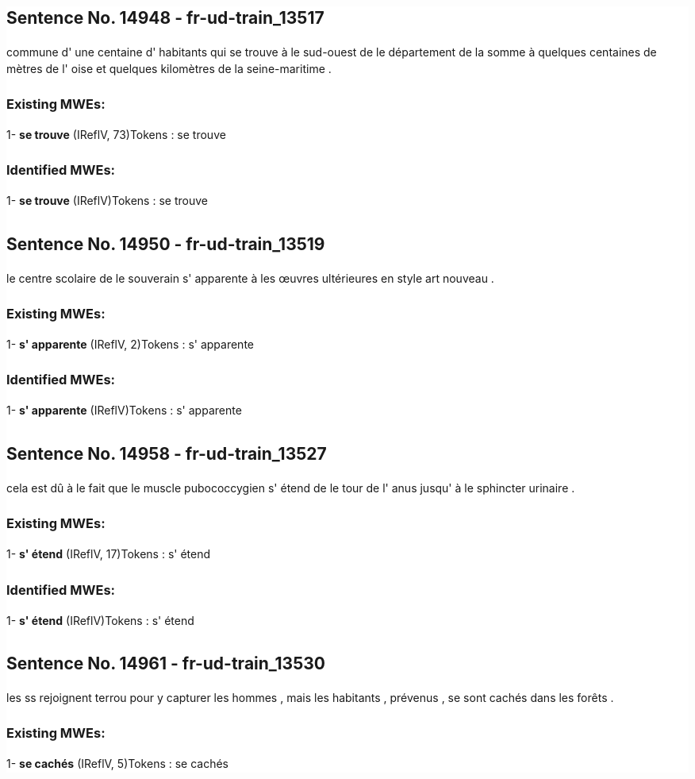 ## Sentence No. 14948 - fr-ud-train_13517
commune d' une centaine d' habitants qui se trouve à le sud-ouest de le département de la somme à quelques centaines de mètres de l' oise et quelques kilomètres de la seine-maritime . 
### Existing MWEs: 
1- **se trouve** (IReflV, 73)Tokens : 
se
trouve

### Identified MWEs: 
1- **se trouve** (IReflV)Tokens : 
se
trouve

## Sentence No. 14950 - fr-ud-train_13519
le centre scolaire de le souverain s' apparente à les œuvres ultérieures en style art nouveau . 
### Existing MWEs: 
1- **s' apparente** (IReflV, 2)Tokens : 
s'
apparente

### Identified MWEs: 
1- **s' apparente** (IReflV)Tokens : 
s'
apparente

## Sentence No. 14958 - fr-ud-train_13527
cela est dû à le fait que le muscle pubococcygien s' étend de le tour de l' anus jusqu' à le sphincter urinaire . 
### Existing MWEs: 
1- **s' étend** (IReflV, 17)Tokens : 
s'
étend

### Identified MWEs: 
1- **s' étend** (IReflV)Tokens : 
s'
étend

## Sentence No. 14961 - fr-ud-train_13530
les ss rejoignent terrou pour y capturer les hommes , mais les habitants , prévenus , se sont cachés dans les forêts . 
### Existing MWEs: 
1- **se cachés** (IReflV, 5)Tokens : 
se
cachés
